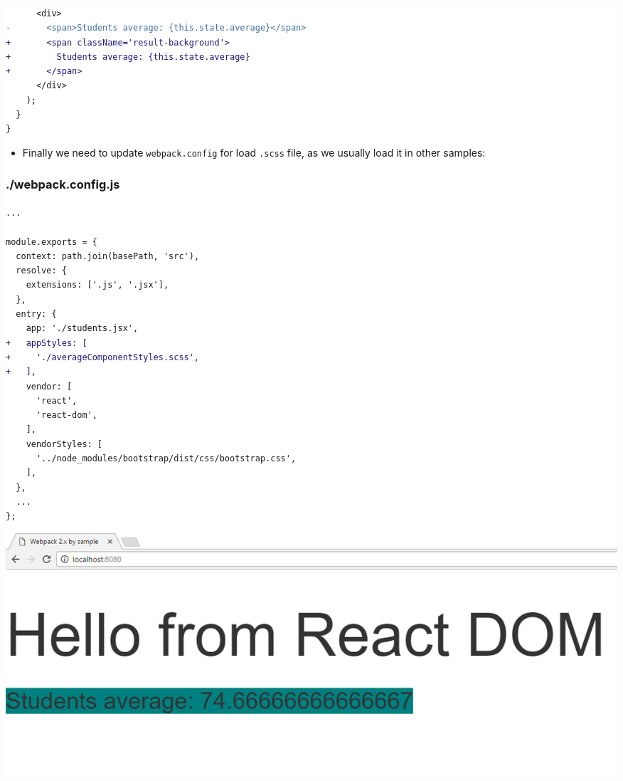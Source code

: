```diff
      <div>
-       <span>Students average: {this.state.average}</span>
+       <span className='result-background'>
+         Students average: {this.state.average}
+       </span>
      </div>
    );
  }
}

```

- Finally we need to update `webpack.config` for load `.scss` file, as we usually load it in other samples:

### ./webpack.config.js
```diff
...

module.exports = {
  context: path.join(basePath, 'src'),
  resolve: {
    extensions: ['.js', '.jsx'],
  },
  entry: {
    app: './students.jsx',
+   appStyles: [
+     './averageComponentStyles.scss',
+   ],
    vendor: [
      'react',
      'react-dom',
    ],
    vendorStyles: [
      '../node_modules/bootstrap/dist/css/bootstrap.css',
    ],
  },
  ...
};

```

![averageComponent styles without css modules](../../99%20Readme%20Resources/03%20Environments/02%20CSS%20Modules/averageComponent%20styles%20without%20css%20modules.png)
